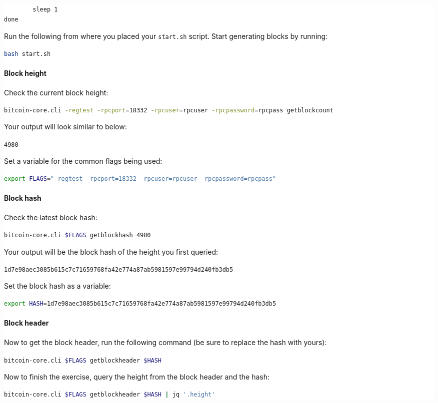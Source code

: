 ```shell
        sleep 1
done
```

Run the following from where you placed your `start.sh` script.
Start generating blocks by running:

```bash
bash start.sh
```

#### Block height

Check the current block height:

```bash
bitcoin-core.cli -regtest -rpcport=18332 -rpcuser=rpcuser -rpcpassword=rpcpass getblockcount
```

Your output will look similar to below:

```bash
4980
```

Set a variable for the common flags being used:

```bash
export FLAGS="-regtest -rpcport=18332 -rpcuser=rpcuser -rpcpassword=rpcpass"
```

#### Block hash

Check the latest block hash:

```bash
bitcoin-core.cli $FLAGS getblockhash 4980
```

Your output will be the block hash of the height you first queried:

```bash
1d7e98aec3085b615c7c71659768fa42e774a87ab5981597e99794d240fb3db5
```

Set the block hash as a variable:

```bash
export HASH=1d7e98aec3085b615c7c71659768fa42e774a87ab5981597e99794d240fb3db5
```

#### Block header

Now to get the block header, run the following command (be sure to replace the hash with yours):

```bash
bitcoin-core.cli $FLAGS getblockheader $HASH
```

Now to finish the exercise, query the height from the block header and the hash:

```bash
bitcoin-core.cli $FLAGS getblockheader $HASH | jq '.height'
```
